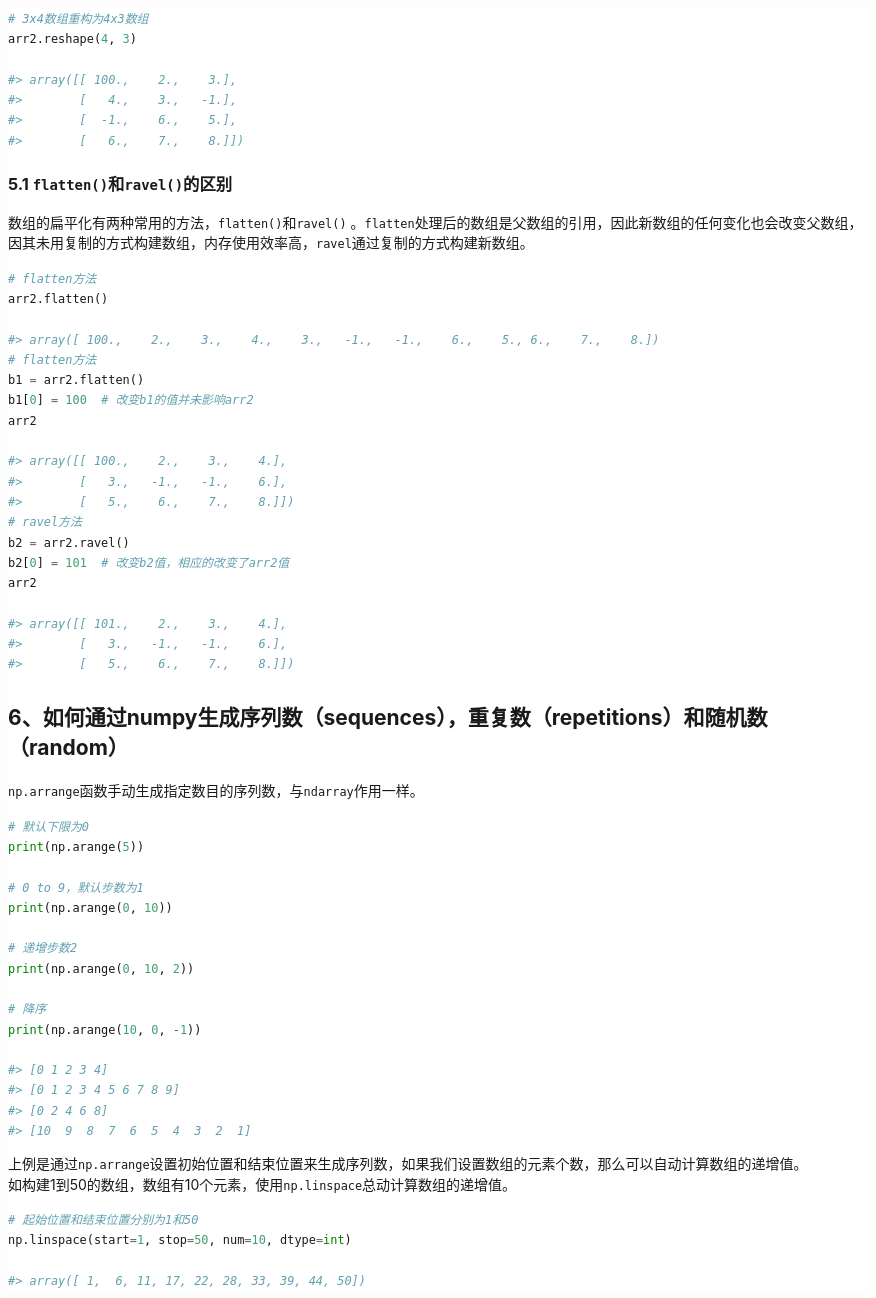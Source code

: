 ```python
# 3x4数组重构为4x3数组
arr2.reshape(4, 3)

#> array([[ 100.,    2.,    3.],
#>        [   4.,    3.,   -1.],
#>        [  -1.,    6.,    5.],
#>        [   6.,    7.,    8.]])
```
<a name="DC089"></a>
### 5.1 `flatten()`和`ravel()`的区别
数组的扁平化有两种常用的方法，`flatten()`和`ravel()` 。`flatten`处理后的数组是父数组的引用，因此新数组的任何变化也会改变父数组，因其未用复制的方式构建数组，内存使用效率高，`ravel`通过复制的方式构建新数组。
```python
# flatten方法
arr2.flatten()

#> array([ 100.,    2.,    3.,    4.,    3.,   -1.,   -1.,    6.,    5., 6.,    7.,    8.])
# flatten方法
b1 = arr2.flatten()  
b1[0] = 100  # 改变b1的值并未影响arr2
arr2

#> array([[ 100.,    2.,    3.,    4.],
#>        [   3.,   -1.,   -1.,    6.],
#>        [   5.,    6.,    7.,    8.]])
# ravel方法
b2 = arr2.ravel()  
b2[0] = 101  # 改变b2值，相应的改变了arr2值
arr2

#> array([[ 101.,    2.,    3.,    4.],
#>        [   3.,   -1.,   -1.,    6.],
#>        [   5.,    6.,    7.,    8.]])
```
<a name="Es3Es"></a>
## 6、如何通过numpy生成序列数（sequences），重复数（repetitions）和随机数（random）
`np.arrange`函数手动生成指定数目的序列数，与`ndarray`作用一样。
```python
# 默认下限为0
print(np.arange(5))  

# 0 to 9，默认步数为1
print(np.arange(0, 10))  

# 递增步数2
print(np.arange(0, 10, 2))  

# 降序
print(np.arange(10, 0, -1))

#> [0 1 2 3 4]
#> [0 1 2 3 4 5 6 7 8 9]
#> [0 2 4 6 8]
#> [10  9  8  7  6  5  4  3  2  1]
```
上例是通过`np.arrange`设置初始位置和结束位置来生成序列数，如果我们设置数组的元素个数，那么可以自动计算数组的递增值。<br />如构建1到50的数组，数组有10个元素，使用`np.linspace`总动计算数组的递增值。
```python
# 起始位置和结束位置分别为1和50
np.linspace(start=1, stop=50, num=10, dtype=int)

#> array([ 1,  6, 11, 17, 22, 28, 33, 39, 44, 50])
```